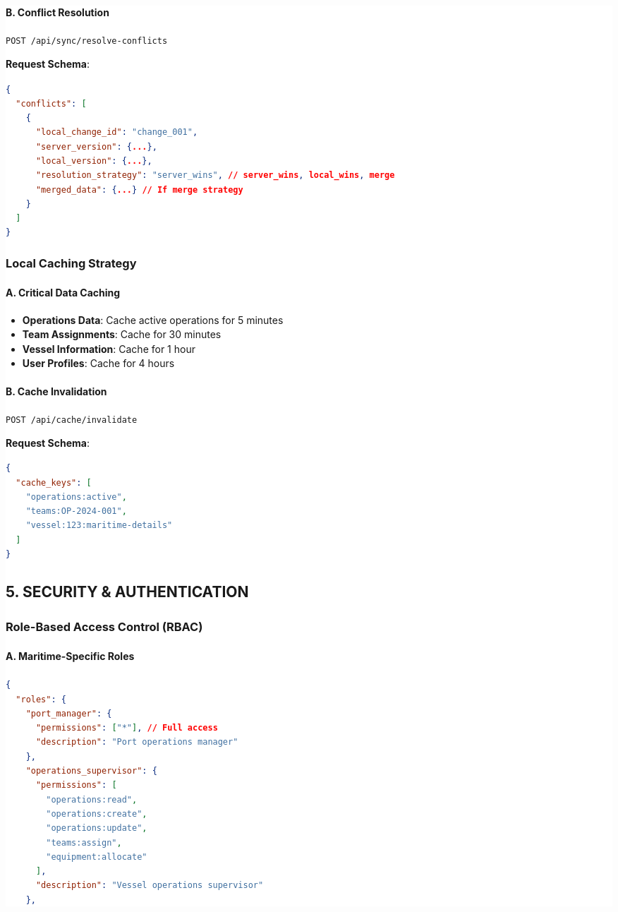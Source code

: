 #### B. Conflict Resolution
```
POST /api/sync/resolve-conflicts
```
**Request Schema**:
```json
{
  "conflicts": [
    {
      "local_change_id": "change_001",
      "server_version": {...},
      "local_version": {...},
      "resolution_strategy": "server_wins", // server_wins, local_wins, merge
      "merged_data": {...} // If merge strategy
    }
  ]
}
```

### Local Caching Strategy

#### A. Critical Data Caching
- **Operations Data**: Cache active operations for 5 minutes
- **Team Assignments**: Cache for 30 minutes
- **Vessel Information**: Cache for 1 hour
- **User Profiles**: Cache for 4 hours

#### B. Cache Invalidation
```
POST /api/cache/invalidate
```
**Request Schema**:
```json
{
  "cache_keys": [
    "operations:active",
    "teams:OP-2024-001",
    "vessel:123:maritime-details"
  ]
}
```

## 5. SECURITY & AUTHENTICATION

### Role-Based Access Control (RBAC)

#### A. Maritime-Specific Roles
```json
{
  "roles": {
    "port_manager": {
      "permissions": ["*"], // Full access
      "description": "Port operations manager"
    },
    "operations_supervisor": {
      "permissions": [
        "operations:read",
        "operations:create",
        "operations:update",
        "teams:assign",
        "equipment:allocate"
      ],
      "description": "Vessel operations supervisor"
    },
```